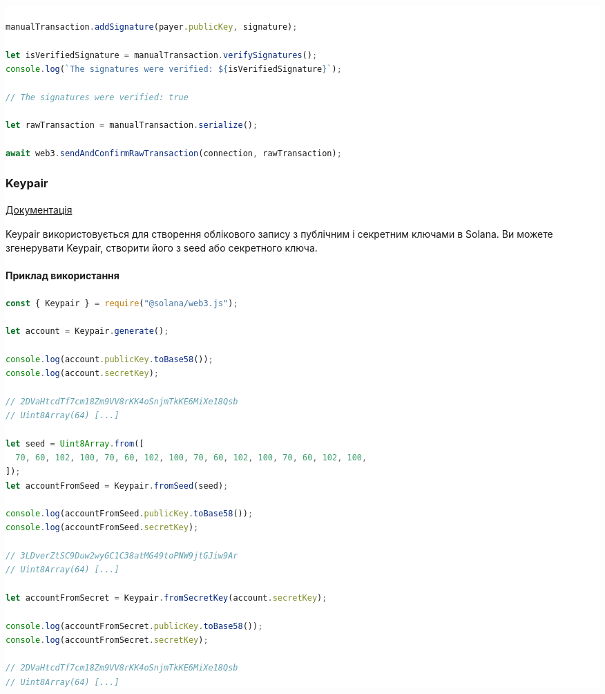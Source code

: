 ```javascript

manualTransaction.addSignature(payer.publicKey, signature);

let isVerifiedSignature = manualTransaction.verifySignatures();
console.log(`The signatures were verified: ${isVerifiedSignature}`);

// The signatures were verified: true

let rawTransaction = manualTransaction.serialize();

await web3.sendAndConfirmRawTransaction(connection, rawTransaction);
```

### Keypair

[Документація](https://solana-labs.github.io/solana-web3.js/v1.x/classes/Keypair.html)

Keypair використовується для створення облікового запису з публічним і секретним ключами в Solana. Ви можете згенерувати Keypair, створити його з seed або секретного ключа.

#### Приклад використання

```javascript
const { Keypair } = require("@solana/web3.js");

let account = Keypair.generate();

console.log(account.publicKey.toBase58());
console.log(account.secretKey);

// 2DVaHtcdTf7cm18Zm9VV8rKK4oSnjmTkKE6MiXe18Qsb
// Uint8Array(64) [...]

let seed = Uint8Array.from([
  70, 60, 102, 100, 70, 60, 102, 100, 70, 60, 102, 100, 70, 60, 102, 100,
]);
let accountFromSeed = Keypair.fromSeed(seed);

console.log(accountFromSeed.publicKey.toBase58());
console.log(accountFromSeed.secretKey);

// 3LDverZtSC9Duw2wyGC1C38atMG49toPNW9jtGJiw9Ar
// Uint8Array(64) [...]

let accountFromSecret = Keypair.fromSecretKey(account.secretKey);

console.log(accountFromSecret.publicKey.toBase58());
console.log(accountFromSecret.secretKey);

// 2DVaHtcdTf7cm18Zm9VV8rKK4oSnjmTkKE6MiXe18Qsb
// Uint8Array(64) [...]
```
